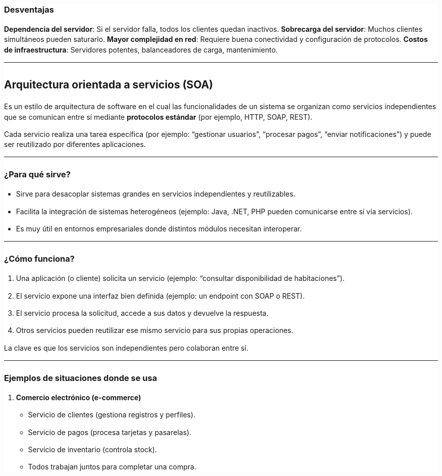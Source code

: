 
### Desventajas

**Dependencia del servidor**: Si el servidor falla, todos los clientes quedan inactivos. 
**Sobrecarga del servidor**: Muchos clientes simultáneos pueden saturarlo. 
**Mayor complejidad en red**: Requiere buena conectividad y configuración de protocolos. 
**Costos de infraestructura**: Servidores potentes, balanceadores de carga, mantenimiento.

---

## Arquitectura orientada a servicios (SOA)

Es un estilo de arquitectura de software en el cual las funcionalidades de un sistema se organizan como servicios independientes que se comunican entre sí mediante **protocolos estándar** (por ejemplo, HTTP, SOAP, REST).

Cada servicio realiza una tarea específica (por ejemplo: “gestionar usuarios”, “procesar pagos”, “enviar notificaciones”) y puede ser reutilizado por diferentes aplicaciones.

---

### ¿Para qué sirve?

- Sirve para desacoplar sistemas grandes en servicios independientes y reutilizables.

- Facilita la integración de sistemas heterogéneos (ejemplo: Java, .NET, PHP pueden comunicarse entre sí vía servicios).

- Es muy útil en entornos empresariales donde distintos módulos necesitan interoperar.

---

### ¿Cómo funciona?

1. Una aplicación (o cliente) solicita un servicio (ejemplo: “consultar disponibilidad de habitaciones”).

2. El servicio expone una interfaz bien definida (ejemplo: un endpoint con SOAP o REST).

3. El servicio procesa la solicitud, accede a sus datos y devuelve la respuesta.

4. Otros servicios pueden reutilizar ese mismo servicio para sus propias operaciones.

La clave es que los servicios son independientes pero colaboran entre sí.

---

### Ejemplos de situaciones donde se usa

1. **Comercio electrónico (e-commerce)**
   
   - Servicio de clientes (gestiona registros y perfiles).
   
   - Servicio de pagos (procesa tarjetas y pasarelas).
   
   - Servicio de inventario (controla stock).
   
   - Todos trabajan juntos para completar una compra.
